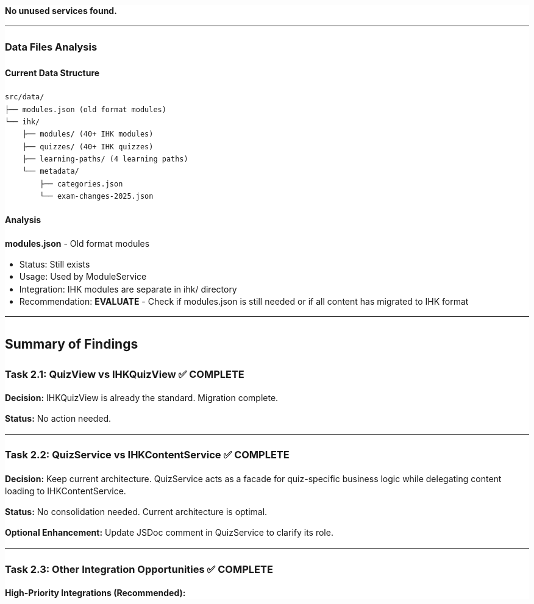 **No unused services found.**

---

### Data Files Analysis

#### Current Data Structure

```
src/data/
├── modules.json (old format modules)
└── ihk/
    ├── modules/ (40+ IHK modules)
    ├── quizzes/ (40+ IHK quizzes)
    ├── learning-paths/ (4 learning paths)
    └── metadata/
        ├── categories.json
        └── exam-changes-2025.json
```

#### Analysis

**modules.json** - Old format modules
- Status: Still exists
- Usage: Used by ModuleService
- Integration: IHK modules are separate in ihk/ directory
- Recommendation: **EVALUATE** - Check if modules.json is still needed or if all content has migrated to IHK format

---

## Summary of Findings

### Task 2.1: QuizView vs IHKQuizView ✅ COMPLETE

**Decision:** IHKQuizView is already the standard. Migration complete.

**Status:** No action needed.

---

### Task 2.2: QuizService vs IHKContentService ✅ COMPLETE

**Decision:** Keep current architecture. QuizService acts as a facade for quiz-specific business logic while delegating content loading to IHKContentService.

**Status:** No consolidation needed. Current architecture is optimal.

**Optional Enhancement:** Update JSDoc comment in QuizService to clarify its role.

---

### Task 2.3: Other Integration Opportunities ✅ COMPLETE

**High-Priority Integrations (Recommended):**
